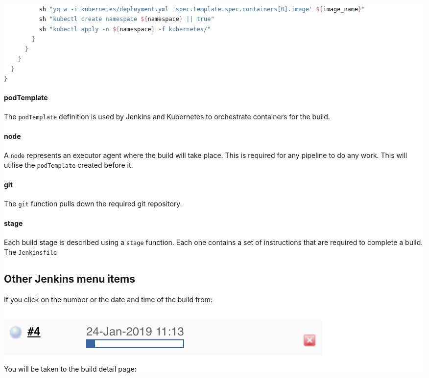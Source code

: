 ``` groovy
          sh "yq w -i kubernetes/deployment.yml 'spec.template.spec.containers[0].image' ${image_name}"
          sh "kubectl create namespace ${namespace} || true"
          sh "kubectl apply -n ${namespace} -f kubernetes/"
        }
      }
    }
  }
}
```

#### podTemplate

The `podTemplate` definition is used by Jenkins and Kubernetes to
orchestrate containers for the build.

#### node

A `node` represents an executor agent where the build will take place.
This is required for any pipeline to do any work. This will utilise the
`podTemplate` created before it.

#### git

The `git` function pulls down the required git repository.

#### stage

Each build stage is described using a `stage` function. Each one
contains a set of instructions that are required to complete a build.
The `Jenkinsfile`

## Other Jenkins menu items

If you click on the number or the date and time of the build from:

![](images/jenkins-build-number-item.png)

You will be taken to the build detail page:
